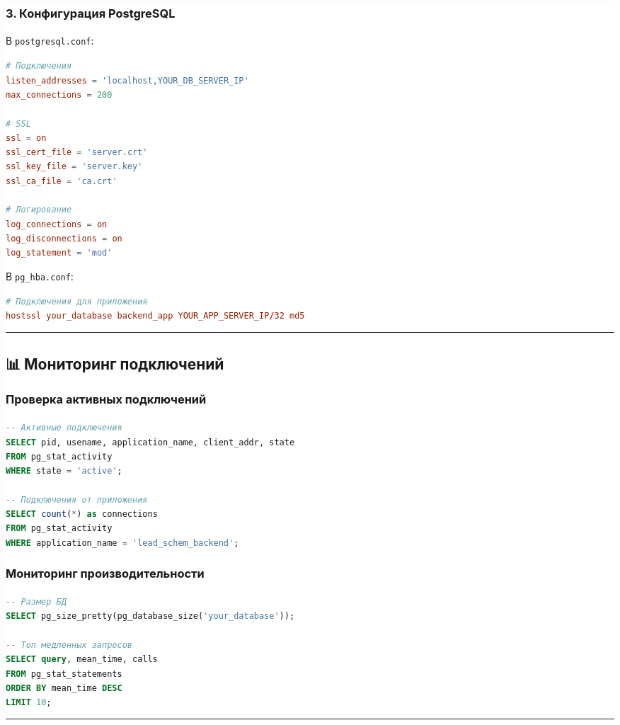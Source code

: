 ### 3. Конфигурация PostgreSQL

В `postgresql.conf`:
```conf
# Подключения
listen_addresses = 'localhost,YOUR_DB_SERVER_IP'
max_connections = 200

# SSL
ssl = on
ssl_cert_file = 'server.crt'
ssl_key_file = 'server.key'
ssl_ca_file = 'ca.crt'

# Логирование
log_connections = on
log_disconnections = on
log_statement = 'mod'
```

В `pg_hba.conf`:
```conf
# Подключения для приложения
hostssl your_database backend_app YOUR_APP_SERVER_IP/32 md5
```

---

## 📊 Мониторинг подключений

### Проверка активных подключений

```sql
-- Активные подключения
SELECT pid, usename, application_name, client_addr, state
FROM pg_stat_activity 
WHERE state = 'active';

-- Подключения от приложения
SELECT count(*) as connections
FROM pg_stat_activity 
WHERE application_name = 'lead_schem_backend';
```

### Мониторинг производительности

```sql
-- Размер БД
SELECT pg_size_pretty(pg_database_size('your_database'));

-- Топ медленных запросов
SELECT query, mean_time, calls
FROM pg_stat_statements 
ORDER BY mean_time DESC 
LIMIT 10;
```

---